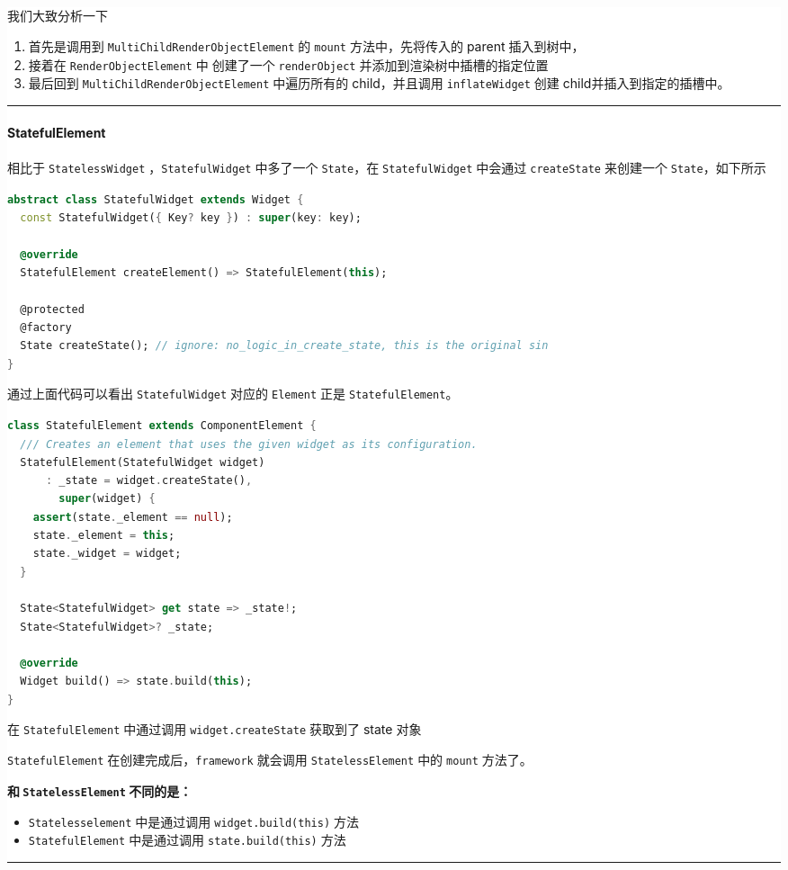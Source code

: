 我们大致分析一下

1. 首先是调用到 `MultiChildRenderObjectElement` 的 `mount` 方法中，先将传入的 parent 插入到树中，
2. 接着在 `RenderObjectElement` 中 创建了一个 `renderObject` 并添加到渲染树中插槽的指定位置
3. 最后回到 `MultiChildRenderObjectElement` 中遍历所有的 child，并且调用 `inflateWidget` 创建 child并插入到指定的插槽中。

___

#### StatefulElement

相比于 `StatelessWidget` ，`StatefulWidget` 中多了一个 `State`，在 `StatefulWidget` 中会通过 `createState` 来创建一个 `State`，如下所示

```dart
abstract class StatefulWidget extends Widget {
  const StatefulWidget({ Key? key }) : super(key: key);
  
  @override
  StatefulElement createElement() => StatefulElement(this);

  @protected
  @factory
  State createState(); // ignore: no_logic_in_create_state, this is the original sin
}
```

通过上面代码可以看出 `StatefulWidget` 对应的 `Element` 正是 `StatefulElement`。

```dart
class StatefulElement extends ComponentElement {
  /// Creates an element that uses the given widget as its configuration.
  StatefulElement(StatefulWidget widget)
      : _state = widget.createState(),
        super(widget) {
    assert(state._element == null);
    state._element = this;
    state._widget = widget;
  }
    
  State<StatefulWidget> get state => _state!;
  State<StatefulWidget>? _state;
    
  @override
  Widget build() => state.build(this);
} 
```

在 `StatefulElement` 中通过调用 `widget.createState` 获取到了 state 对象

`StatefulElement` 在创建完成后，`framework` 就会调用 `StatelessElement` 中的 `mount` 方法了。

**和 `StatelessElement` 不同的是：**

- `Statelesselement` 中是通过调用 `widget.build(this)` 方法
- `StatefulElement` 中是通过调用 `state.build(this)` 方法

___

